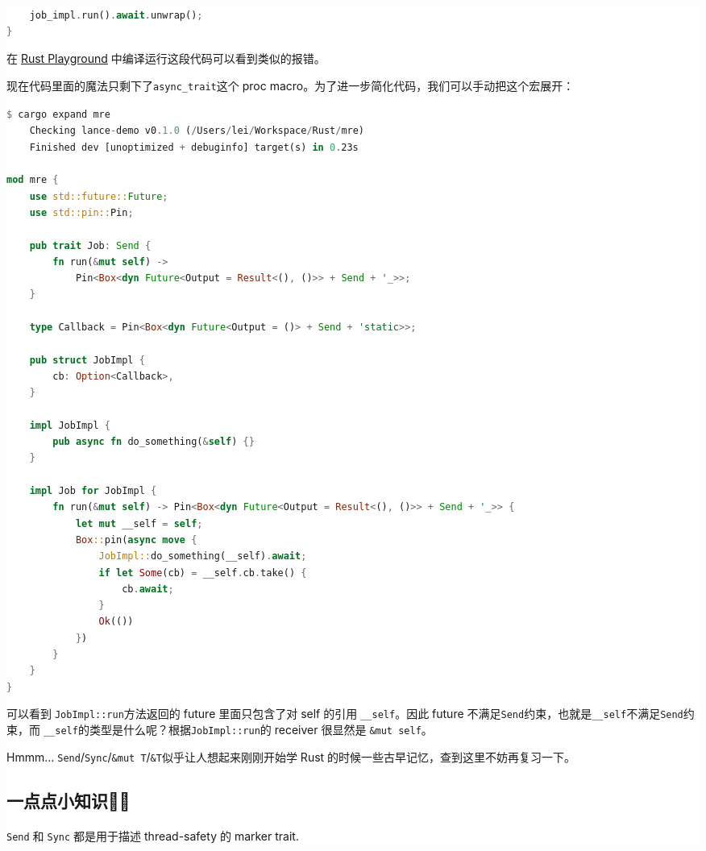 ```rust
    job_impl.run().await.unwrap();
}

```

在 [Rust Playground](https://play.rust-lang.org/?version=stable&mode=debug&edition=2021&gist=90f5a253a0a6e5cef0e659e42fa1a193) 中编译运行这段代码可以看到类似的报错。

现在代码里面的魔法只剩下了`async_trait`这个 proc macro。为了进一步简化代码，我们可以手动把这个宏展开：
```rust
$ cargo expand mre
    Checking lance-demo v0.1.0 (/Users/lei/Workspace/Rust/mre)
    Finished dev [unoptimized + debuginfo] target(s) in 0.23s

mod mre {
    use std::future::Future;
    use std::pin::Pin;
    
    pub trait Job: Send {
        fn run(&mut self) -> 
            Pin<Box<dyn Future<Output = Result<(), ()>> + Send + '_>>;
    }
    
    type Callback = Pin<Box<dyn Future<Output = ()> + Send + 'static>>;
    
    pub struct JobImpl {
        cb: Option<Callback>,
    }
    
    impl JobImpl {
        pub async fn do_something(&self) {}
    }
    
    impl Job for JobImpl {
        fn run(&mut self) -> Pin<Box<dyn Future<Output = Result<(), ()>> + Send + '_>> {
            let mut __self = self;
            Box::pin(async move {
                JobImpl::do_something(__self).await;
                if let Some(cb) = __self.cb.take() {
                    cb.await;
                }
                Ok(())
            })
        }
    }
}
```
可以看到 `JobImpl::run`方法返回的 future 里面只包含了对 self 的引用 `__self`。因此 future 不满足`Send`约束，也就是`__self`不满足`Send`约束，而 `__self`的类型是什么呢？根据`JobImpl::run`的 receiver 很显然是 `&mut self`。

Hmmm... `Send`/`Sync`/`&mut T`/`&T`似乎让人想起来刚刚开始学 Rust 的时候一些古早记忆，查到这里不妨再复习一下。

## 一点点小知识🤏🏻
`Send` 和 `Sync` 都是用于描述 thread-safety 的 marker trait.
